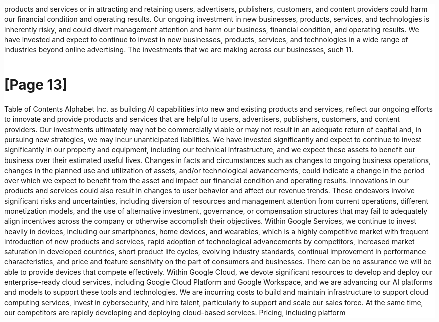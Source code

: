 products and services or in attracting and retaining users, advertisers, publishers, customers, and content providers
could harm our financial condition and operating results.
Our ongoing investment in new businesses, products, services, and technologies is inherently risky, and
could divert management attention and harm our business, financial condition, and operating results.
We have invested and expect to continue to invest in new businesses, products, services, and technologies in a
wide range of industries beyond online advertising. The investments that we are making across our businesses, such
11.


# [Page 13]

Table of Contents Alphabet Inc.
as building AI capabilities into new and existing products and services, reflect our ongoing efforts to innovate and
provide products and services that are helpful to users, advertisers, publishers, customers, and content providers. Our
investments ultimately may not be commercially viable or may not result in an adequate return of capital and, in
pursuing new strategies, we may incur unanticipated liabilities.
We have invested significantly and expect to continue to invest significantly in our property and equipment,
including our technical infrastructure, and we expect these assets to benefit our business over their estimated useful
lives. Changes in facts and circumstances such as changes to ongoing business operations, changes in the planned
use and utilization of assets, and/or technological advancements, could indicate a change in the period over which we
expect to benefit from the asset and impact our financial condition and operating results.
Innovations in our products and services could also result in changes to user behavior and affect our revenue
trends. These endeavors involve significant risks and uncertainties, including diversion of resources and management
attention from current operations, different monetization models, and the use of alternative investment, governance, or
compensation structures that may fail to adequately align incentives across the company or otherwise accomplish their
objectives.
Within Google Services, we continue to invest heavily in devices, including our smartphones, home devices, and
wearables, which is a highly competitive market with frequent introduction of new products and services, rapid
adoption of technological advancements by competitors, increased market saturation in developed countries, short
product life cycles, evolving industry standards, continual improvement in performance characteristics, and price and
feature sensitivity on the part of consumers and businesses. There can be no assurance we will be able to provide
devices that compete effectively.
Within Google Cloud, we devote significant resources to develop and deploy our enterprise-ready cloud services,
including Google Cloud Platform and Google Workspace, and we are advancing our AI platforms and models to
support these tools and technologies. We are incurring costs to build and maintain infrastructure to support cloud
computing services, invest in cybersecurity, and hire talent, particularly to support and scale our sales force. At the
same time, our competitors are rapidly developing and deploying cloud-based services. Pricing, including platform